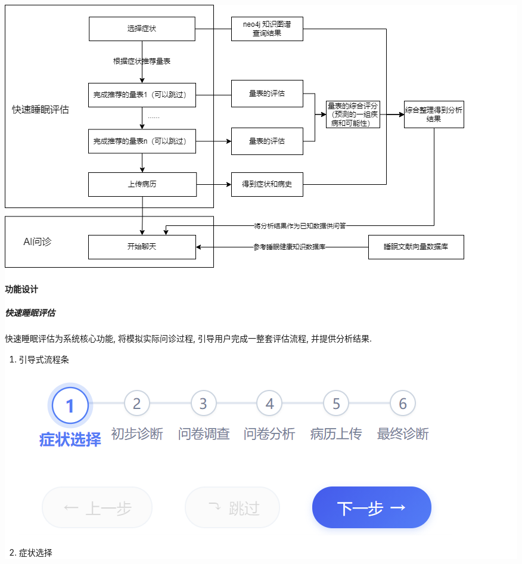 ![alt text](Assets/设计文档/数据图.drawio.png)

#### 功能设计

##### 快速睡眠评估
    
快速睡眠评估为系统核心功能, 将模拟实际问诊过程, 引导用户完成一整套评估流程, 并提供分析结果. 

1. 引导式流程条

    ![alt text](Assets/设计文档/image-9.png)
    
2. 症状选择
